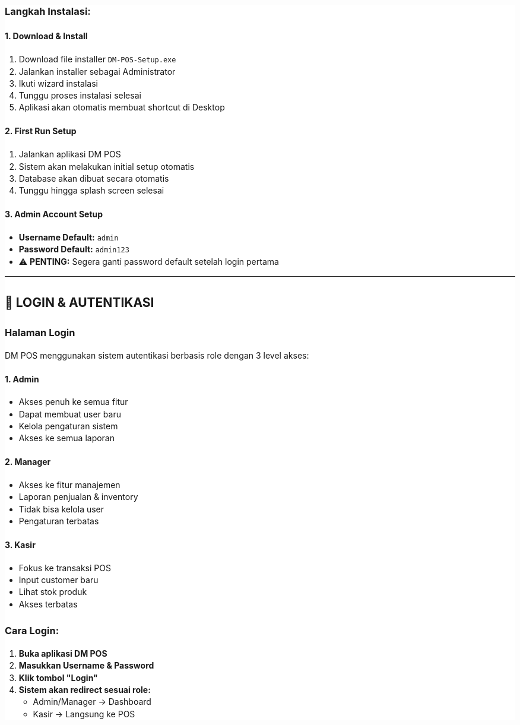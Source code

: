 ### **Langkah Instalasi:**

#### **1. Download & Install**
1. Download file installer `DM-POS-Setup.exe`
2. Jalankan installer sebagai Administrator
3. Ikuti wizard instalasi
4. Tunggu proses instalasi selesai
5. Aplikasi akan otomatis membuat shortcut di Desktop

#### **2. First Run Setup**
1. Jalankan aplikasi DM POS
2. Sistem akan melakukan initial setup otomatis
3. Database akan dibuat secara otomatis
4. Tunggu hingga splash screen selesai

#### **3. Admin Account Setup**
- **Username Default:** `admin`
- **Password Default:** `admin123`
- ⚠️ **PENTING:** Segera ganti password default setelah login pertama

---

## 🔐 **LOGIN & AUTENTIKASI**

### **Halaman Login**

DM POS menggunakan sistem autentikasi berbasis role dengan 3 level akses:

#### **1. Admin**
- Akses penuh ke semua fitur
- Dapat membuat user baru
- Kelola pengaturan sistem
- Akses ke semua laporan

#### **2. Manager**
- Akses ke fitur manajemen
- Laporan penjualan & inventory
- Tidak bisa kelola user
- Pengaturan terbatas

#### **3. Kasir**
- Fokus ke transaksi POS
- Input customer baru
- Lihat stok produk
- Akses terbatas

### **Cara Login:**

1. **Buka aplikasi DM POS**
2. **Masukkan Username & Password**
3. **Klik tombol "Login"**
4. **Sistem akan redirect sesuai role:**
   - Admin/Manager → Dashboard
   - Kasir → Langsung ke POS
